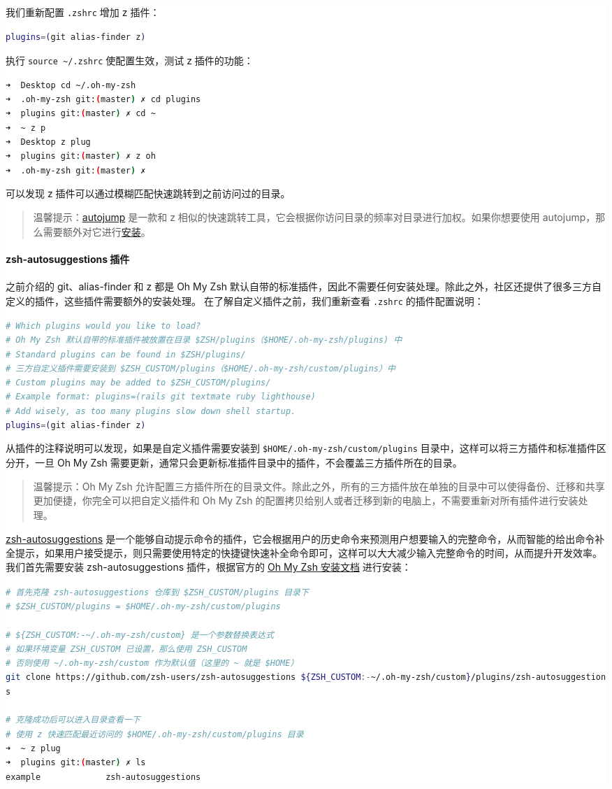 我们重新配置 `.zshrc` 增加 z 插件：

``` bash
plugins=(git alias-finder z)
```

执行 `source ~/.zshrc` 使配置生效，测试 z 插件的功能：

``` bash
➜  Desktop cd ~/.oh-my-zsh
➜  .oh-my-zsh git:(master) ✗ cd plugins
➜  plugins git:(master) ✗ cd ~
➜  ~ z p
➜  Desktop z plug
➜  plugins git:(master) ✗ z oh
➜  .oh-my-zsh git:(master) ✗
```

可以发现 z 插件可以通过模糊匹配快速跳转到之前访问过的目录。

> 温馨提示：[autojump](https://github.com/wting/autojump) 是一款和 z 相似的快速跳转工具，它会根据你访问目录的频率对目录进行加权。如果你想要使用 autojump，那么需要额外对它进行[安装](https://github.com/wting/autojump#installation)。

#### zsh-autosuggestions 插件

之前介绍的 git、alias-finder 和 z 都是 Oh My Zsh 默认自带的标准插件，因此不需要任何安装处理。除此之外，社区还提供了很多三方自定义的插件，这些插件需要额外的安装处理。 在了解自定义插件之前，我们重新查看 `.zshrc` 的插件配置说明：

``` bash
# Which plugins would you like to load?
# Oh My Zsh 默认自带的标准插件被放置在目录 $ZSH/plugins（$HOME/.oh-my-zsh/plugins) 中
# Standard plugins can be found in $ZSH/plugins/
# 三方自定义插件需要安装到 $ZSH_CUSTOM/plugins（$HOME/.oh-my-zsh/custom/plugins）中
# Custom plugins may be added to $ZSH_CUSTOM/plugins/
# Example format: plugins=(rails git textmate ruby lighthouse)
# Add wisely, as too many plugins slow down shell startup.
plugins=(git alias-finder z)
```

从插件的注释说明可以发现，如果是自定义插件需要安装到 `$HOME/.oh-my-zsh/custom/plugins` 目录中，这样可以将三方插件和标准插件区分开，一旦 Oh My Zsh 需要更新，通常只会更新标准插件目录中的插件，不会覆盖三方插件所在的目录。

> 温馨提示：Oh My Zsh 允许配置三方插件所在的目录文件。除此之外，所有的三方插件放在单独的目录中可以使得备份、迁移和共享更加便捷，你完全可以把自定义插件和 Oh My Zsh 的配置拷贝给别人或者迁移到新的电脑上，不需要重新对所有插件进行安装处理。

[zsh-autosuggestions](https://github.com/zsh-users/zsh-autosuggestions/tree/master) 是一个能够自动提示命令的插件，它会根据用户的历史命令来预测用户想要输入的完整命令，从而智能的给出命令补全提示，如果用户接受提示，则只需要使用特定的快捷键快速补全命令即可，这样可以大大减少输入完整命令的时间，从而提升开发效率。我们首先需要安装 zsh-autosuggestions 插件，根据官方的 [Oh My Zsh 安装文档](https://github.com/zsh-users/zsh-autosuggestions/blob/master/INSTALL.md#oh-my-zsh) 进行安装：

``` bash
# 首先克隆 zsh-autosuggestions 仓库到 $ZSH_CUSTOM/plugins 目录下
# $ZSH_CUSTOM/plugins = $HOME/.oh-my-zsh/custom/plugins

# ${ZSH_CUSTOM:-~/.oh-my-zsh/custom} 是一个参数替换表达式
# 如果环境变量 ZSH_CUSTOM 已设置，那么使用 ZSH_CUSTOM
# 否则使用 ~/.oh-my-zsh/custom 作为默认值（这里的 ~ 就是 $HOME）
git clone https://github.com/zsh-users/zsh-autosuggestions ${ZSH_CUSTOM:-~/.oh-my-zsh/custom}/plugins/zsh-autosuggestions

# 克隆成功后可以进入目录查看一下
# 使用 z 快速匹配最近访问的 $HOME/.oh-my-zsh/custom/plugins 目录
➜  ~ z plug
➜  plugins git:(master) ✗ ls
example             zsh-autosuggestions
```
